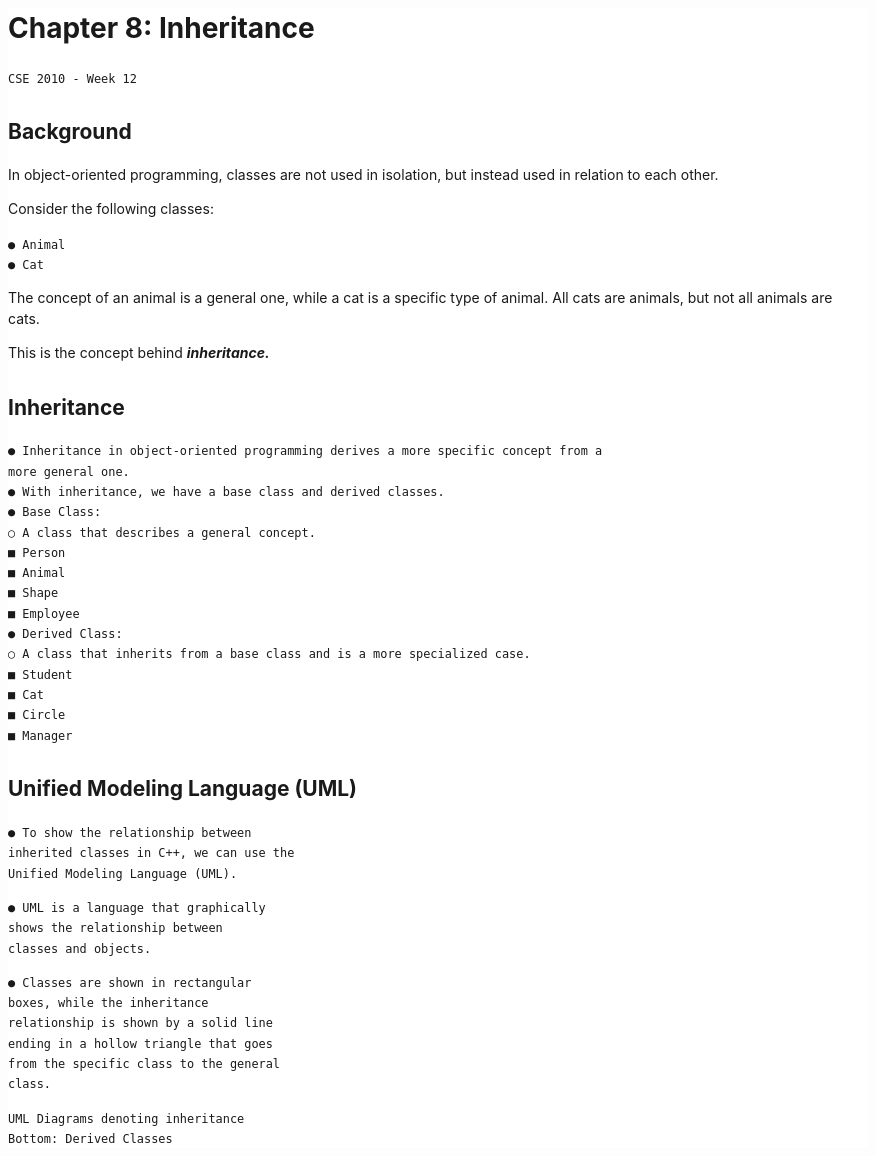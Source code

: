 # Chapter 8: Inheritance

```
CSE 2010 - Week 12
```

## Background

In object-oriented programming, classes are not used in isolation, but instead used in
relation to each other.

Consider the following classes:

```
● Animal
● Cat
```
The concept of an animal is a general one, while a cat is a specific type of animal. All
cats are animals, but not all animals are cats.

This is the concept behind **_inheritance._**


## Inheritance

```
● Inheritance in object-oriented programming derives a more specific concept from a
more general one.
● With inheritance, we have a base class and derived classes.
● Base Class:
○ A class that describes a general concept.
■ Person
■ Animal
■ Shape
■ Employee
● Derived Class:
○ A class that inherits from a base class and is a more specialized case.
■ Student
■ Cat
■ Circle
■ Manager
```

## Unified Modeling Language (UML)

```
● To show the relationship between
inherited classes in C++, we can use the
Unified Modeling Language (UML).
```
```
● UML is a language that graphically
shows the relationship between
classes and objects.
```
```
● Classes are shown in rectangular
boxes, while the inheritance
relationship is shown by a solid line
ending in a hollow triangle that goes
from the specific class to the general
class.
```
```
UML Diagrams denoting inheritance
Bottom: Derived Classes
```